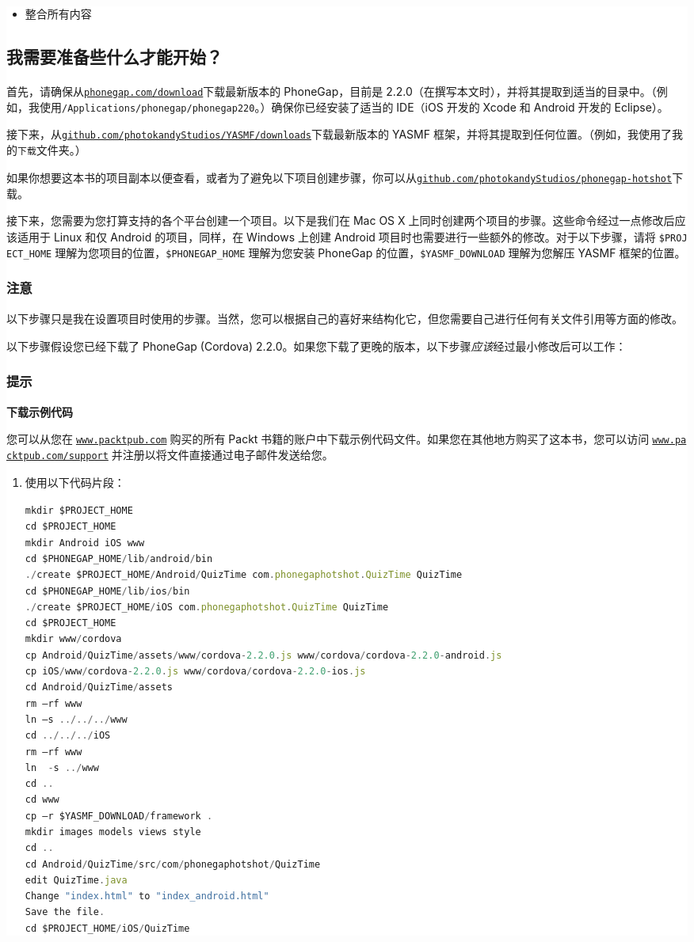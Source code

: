 +   整合所有内容

## 我需要准备些什么才能开始？

首先，请确保从[`phonegap.com/download`](http://phonegap.com/download)下载最新版本的 PhoneGap，目前是 2.2.0（在撰写本文时），并将其提取到适当的目录中。（例如，我使用`/Applications/phonegap/phonegap220`。）确保你已经安装了适当的 IDE（iOS 开发的 Xcode 和 Android 开发的 Eclipse）。

接下来，从[`github.com/photokandyStudios/YASMF/downloads`](https://github.com/photokandyStudios/YASMF/downloads)下载最新版本的 YASMF 框架，并将其提取到任何位置。（例如，我使用了我的`下载`文件夹。）

如果你想要这本书的项目副本以便查看，或者为了避免以下项目创建步骤，你可以从[`github.com/photokandyStudios/phonegap-hotshot`](https://github.com/photokandyStudios/phonegap-hotshot)下载。

接下来，您需要为您打算支持的各个平台创建一个项目。以下是我们在 Mac OS X 上同时创建两个项目的步骤。这些命令经过一点修改后应该适用于 Linux 和仅 Android 的项目，同样，在 Windows 上创建 Android 项目时也需要进行一些额外的修改。对于以下步骤，请将 `$PROJECT_HOME` 理解为您项目的位置，`$PHONEGAP_HOME` 理解为您安装 PhoneGap 的位置，`$YASMF_DOWNLOAD` 理解为您解压 YASMF 框架的位置。

### 注意

以下步骤只是我在设置项目时使用的步骤。当然，您可以根据自己的喜好来结构化它，但您需要自己进行任何有关文件引用等方面的修改。

以下步骤假设您已经下载了 PhoneGap (Cordova) 2.2.0。如果您下载了更晚的版本，以下步骤*应该*经过最小修改后可以工作：

### 提示

**下载示例代码**

您可以从您在 [`www.packtpub.com`](http://www.packtpub.com) 购买的所有 Packt 书籍的账户中下载示例代码文件。如果您在其他地方购买了这本书，您可以访问 [`www.packtpub.com/support`](http://www.packtpub.com/support) 并注册以将文件直接通过电子邮件发送给您。

1.  使用以下代码片段：

    ```js
    mkdir $PROJECT_HOME
    cd $PROJECT_HOME
    mkdir Android iOS www
    cd $PHONEGAP_HOME/lib/android/bin
    ./create $PROJECT_HOME/Android/QuizTime com.phonegaphotshot.QuizTime QuizTime
    cd $PHONEGAP_HOME/lib/ios/bin
    ./create $PROJECT_HOME/iOS com.phonegaphotshot.QuizTime QuizTime
    cd $PROJECT_HOME
    mkdir www/cordova
    cp Android/QuizTime/assets/www/cordova-2.2.0.js www/cordova/cordova-2.2.0-android.js
    cp iOS/www/cordova-2.2.0.js www/cordova/cordova-2.2.0-ios.js
    cd Android/QuizTime/assets
    rm –rf www
    ln –s ../../../www
    cd ../../../iOS
    rm –rf www
    ln  -s ../www
    cd ..
    cd www
    cp –r $YASMF_DOWNLOAD/framework .
    mkdir images models views style
    cd ..
    cd Android/QuizTime/src/com/phonegaphotshot/QuizTime
    edit QuizTime.java
    Change "index.html" to "index_android.html"
    Save the file.
    cd $PROJECT_HOME/iOS/QuizTime
    ```
